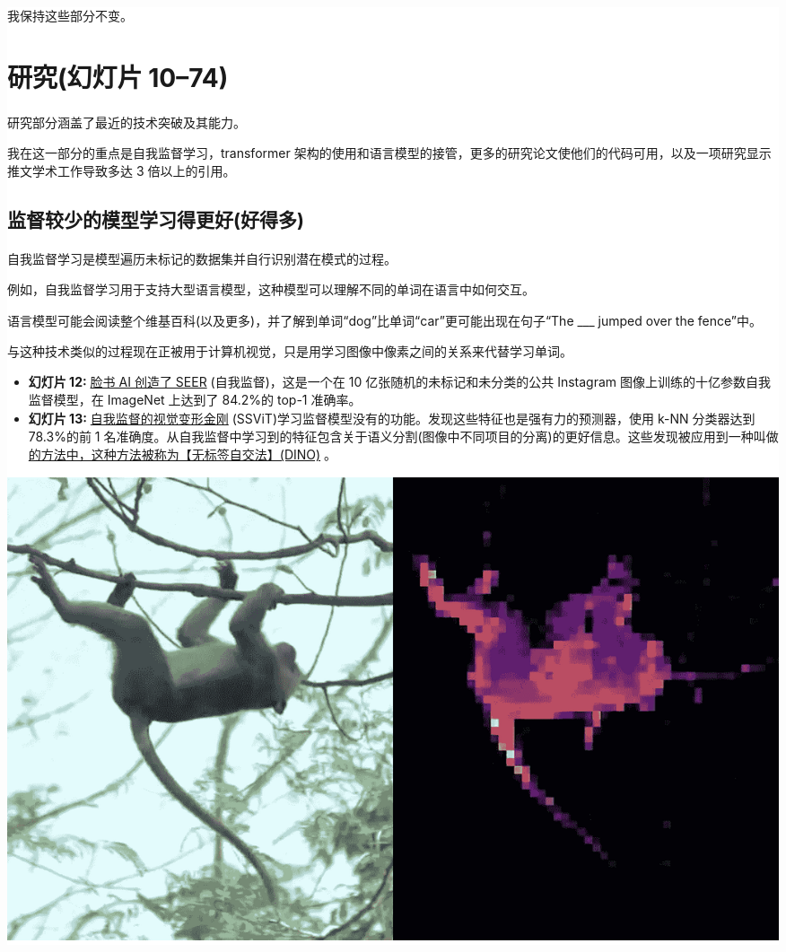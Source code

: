 我保持这些部分不变。

# 研究(幻灯片 10–74)

研究部分涵盖了最近的技术突破及其能力。

我在这一部分的重点是自我监督学习，transformer 架构的使用和语言模型的接管，更多的研究论文使他们的代码可用，以及一项研究显示推文学术工作导致多达 3 倍以上的引用。

## 监督较少的模型学习得更好(好得多)

自我监督学习是模型遍历未标记的数据集并自行识别潜在模式的过程。

例如，自我监督学习用于支持大型语言模型，这种模型可以理解不同的单词在语言中如何交互。

语言模型可能会阅读整个维基百科(以及更多)，并了解到单词“dog”比单词“car”更可能出现在句子“The ___ jumped over the fence”中。

与这种技术类似的过程现在正被用于计算机视觉，只是用学习图像中像素之间的关系来代替学习单词。

*   **幻灯片 12:** [脸书 AI 创造了 SEER](https://ai.facebook.com/blog/seer-the-start-of-a-more-powerful-flexible-and-accessible-era-for-computer-vision/) (自我监督)，这是一个在 10 亿张随机的未标记和未分类的公共 Instagram 图像上训练的十亿参数自我监督模型，在 ImageNet 上达到了 84.2%的 top-1 准确率。
*   **幻灯片 13:** [自我监督的视觉变形金刚](https://arxiv.org/abs/2104.14294) (SSViT)学习监督模型没有的功能。发现这些特征也是强有力的预测器，使用 k-NN 分类器达到 78.3%的前 1 名准确度。从自我监督中学习到的特征包含关于语义分割(图像中不同项目的分离)的更好信息。这些发现被应用到一种叫做[的方法中，这种方法被称为【无标签自交法】(DINO)](https://ai.facebook.com/blog/dino-paws-computer-vision-with-self-supervised-transformers-and-10x-more-efficient-training/) 。

![](img/7dcf9422ca6ba11d842b2dbe0e191d87.png)
